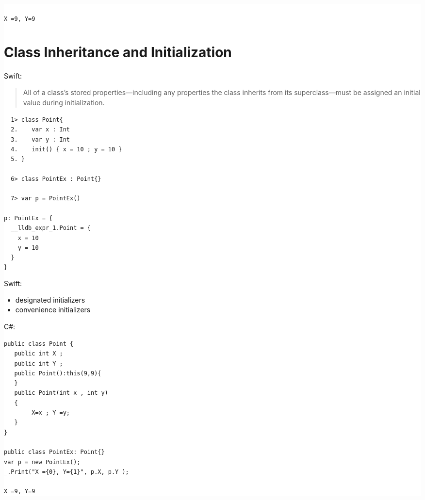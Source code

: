 ~~~

X =9, Y=9
~~~


# Class Inheritance and Initialization

Swift:

> All of a class’s stored properties—including any properties the class inherits from its superclass—must be assigned an initial value during initialization.

~~~
  1> class Point{ 
  2.    var x : Int 
  3.    var y : Int 
  4.    init() { x = 10 ; y = 10 } 
  5. } 
  
  6> class PointEx : Point{}                                                                                                              
  
  7> var p = PointEx()

p: PointEx = {
  __lldb_expr_1.Point = {
    x = 10
    y = 10
  }
}
~~~

Swift:

- designated initializers 
- convenience initializers


C#:

~~~
public class Point {
   public int X ;
   public int Y ;
   public Point():this(9,9){
   }
   public Point(int x , int y)
   {
        X=x ; Y =y;
   }
}

public class PointEx: Point{}
var p = new PointEx();
_.Print("X ={0}, Y={1}", p.X, p.Y );

X =9, Y=9

~~~
